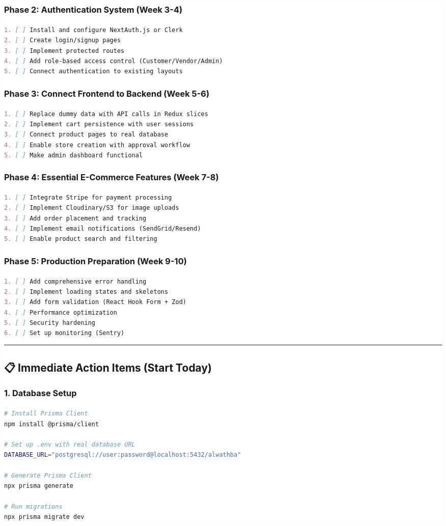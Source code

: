 ### Phase 2: Authentication System (Week 3-4)
```markdown
1. [ ] Install and configure NextAuth.js or Clerk
2. [ ] Create login/signup pages
3. [ ] Implement protected routes
4. [ ] Add role-based access control (Customer/Vendor/Admin)
5. [ ] Connect authentication to existing layouts
```

### Phase 3: Connect Frontend to Backend (Week 5-6)
```markdown
1. [ ] Replace dummy data with API calls in Redux slices
2. [ ] Implement cart persistence with user sessions
3. [ ] Connect product pages to real database
4. [ ] Enable store creation with approval workflow
5. [ ] Make admin dashboard functional
```

### Phase 4: Essential E-Commerce Features (Week 7-8)
```markdown
1. [ ] Integrate Stripe for payment processing
2. [ ] Implement Cloudinary/S3 for image uploads
3. [ ] Add order placement and tracking
4. [ ] Implement email notifications (SendGrid/Resend)
5. [ ] Enable product search and filtering
```

### Phase 5: Production Preparation (Week 9-10)
```markdown
1. [ ] Add comprehensive error handling
2. [ ] Implement loading states and skeletons
3. [ ] Add form validation (React Hook Form + Zod)
4. [ ] Performance optimization
5. [ ] Security hardening
6. [ ] Set up monitoring (Sentry)
```

---

## 📋 Immediate Action Items (Start Today)

### 1. **Database Setup**
```bash
# Install Prisma Client
npm install @prisma/client

# Set up .env with real database URL
DATABASE_URL="postgresql://user:password@localhost:5432/alwathba"

# Generate Prisma Client
npx prisma generate

# Run migrations
npx prisma migrate dev
```
